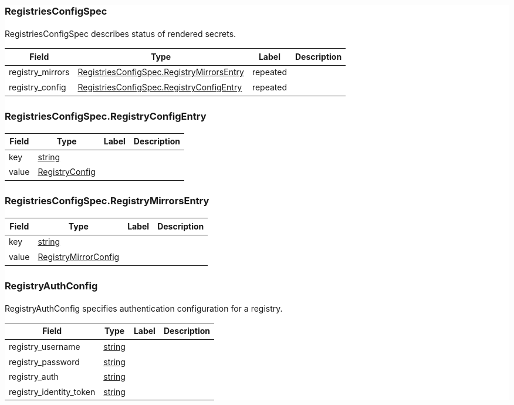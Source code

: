 ### RegistriesConfigSpec
RegistriesConfigSpec describes status of rendered secrets.


| Field | Type | Label | Description |
| ----- | ---- | ----- | ----------- |
| registry_mirrors | [RegistriesConfigSpec.RegistryMirrorsEntry](#talos.resource.definitions.cri.RegistriesConfigSpec.RegistryMirrorsEntry) | repeated |  |
| registry_config | [RegistriesConfigSpec.RegistryConfigEntry](#talos.resource.definitions.cri.RegistriesConfigSpec.RegistryConfigEntry) | repeated |  |






<a name="talos.resource.definitions.cri.RegistriesConfigSpec.RegistryConfigEntry"></a>

### RegistriesConfigSpec.RegistryConfigEntry



| Field | Type | Label | Description |
| ----- | ---- | ----- | ----------- |
| key | [string](#string) |  |  |
| value | [RegistryConfig](#talos.resource.definitions.cri.RegistryConfig) |  |  |






<a name="talos.resource.definitions.cri.RegistriesConfigSpec.RegistryMirrorsEntry"></a>

### RegistriesConfigSpec.RegistryMirrorsEntry



| Field | Type | Label | Description |
| ----- | ---- | ----- | ----------- |
| key | [string](#string) |  |  |
| value | [RegistryMirrorConfig](#talos.resource.definitions.cri.RegistryMirrorConfig) |  |  |






<a name="talos.resource.definitions.cri.RegistryAuthConfig"></a>

### RegistryAuthConfig
RegistryAuthConfig specifies authentication configuration for a registry.


| Field | Type | Label | Description |
| ----- | ---- | ----- | ----------- |
| registry_username | [string](#string) |  |  |
| registry_password | [string](#string) |  |  |
| registry_auth | [string](#string) |  |  |
| registry_identity_token | [string](#string) |  |  |
